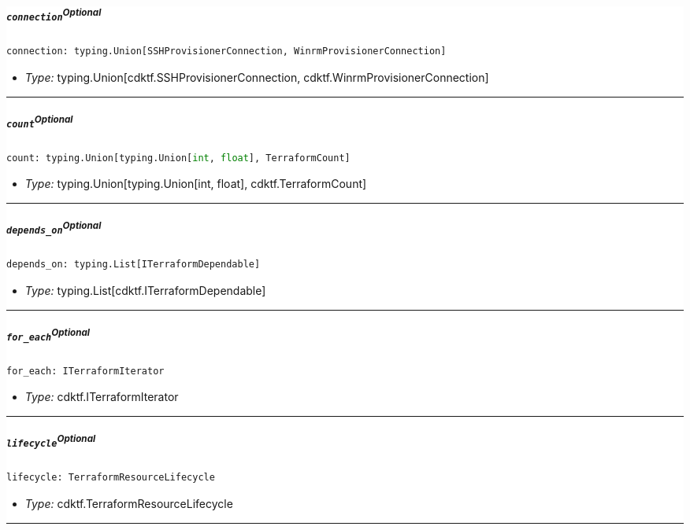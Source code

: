 
##### `connection`<sup>Optional</sup> <a name="connection" id="@cdktf/provider-tfe.opaVersion.OpaVersionConfig.property.connection"></a>

```python
connection: typing.Union[SSHProvisionerConnection, WinrmProvisionerConnection]
```

- *Type:* typing.Union[cdktf.SSHProvisionerConnection, cdktf.WinrmProvisionerConnection]

---

##### `count`<sup>Optional</sup> <a name="count" id="@cdktf/provider-tfe.opaVersion.OpaVersionConfig.property.count"></a>

```python
count: typing.Union[typing.Union[int, float], TerraformCount]
```

- *Type:* typing.Union[typing.Union[int, float], cdktf.TerraformCount]

---

##### `depends_on`<sup>Optional</sup> <a name="depends_on" id="@cdktf/provider-tfe.opaVersion.OpaVersionConfig.property.dependsOn"></a>

```python
depends_on: typing.List[ITerraformDependable]
```

- *Type:* typing.List[cdktf.ITerraformDependable]

---

##### `for_each`<sup>Optional</sup> <a name="for_each" id="@cdktf/provider-tfe.opaVersion.OpaVersionConfig.property.forEach"></a>

```python
for_each: ITerraformIterator
```

- *Type:* cdktf.ITerraformIterator

---

##### `lifecycle`<sup>Optional</sup> <a name="lifecycle" id="@cdktf/provider-tfe.opaVersion.OpaVersionConfig.property.lifecycle"></a>

```python
lifecycle: TerraformResourceLifecycle
```

- *Type:* cdktf.TerraformResourceLifecycle

---
